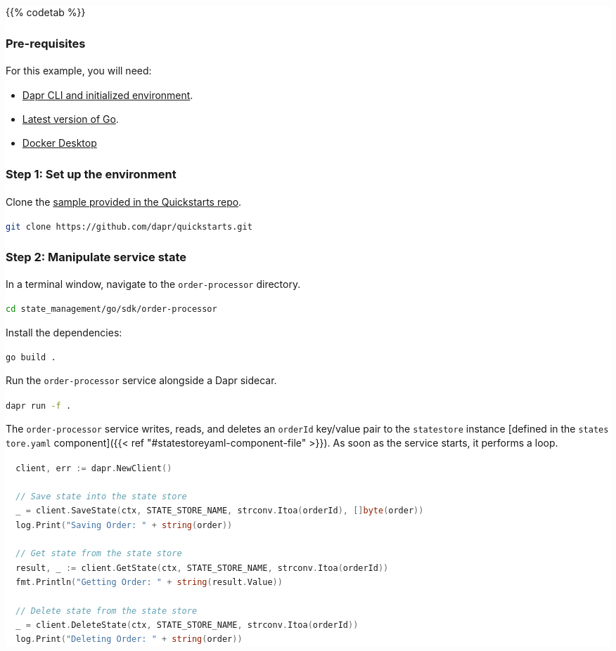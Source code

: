{{% codetab %}}

### Pre-requisites

For this example, you will need:

- [Dapr CLI and initialized environment](https://docs.dapr.io/getting-started).
- [Latest version of Go](https://go.dev/dl/).

- [Docker Desktop](https://www.docker.com/products/docker-desktop)


### Step 1: Set up the environment

Clone the [sample provided in the Quickstarts repo](hhttps://github.com/dapr/quickstarts/tree/master/state_management/go/sdk).

```bash
git clone https://github.com/dapr/quickstarts.git
```

### Step 2: Manipulate service state

In a terminal window, navigate to the `order-processor` directory.

```bash
cd state_management/go/sdk/order-processor
```

Install the dependencies:

```bash
go build .
```

Run the `order-processor` service alongside a Dapr sidecar.

```bash
dapr run -f .
```

The `order-processor` service writes, reads, and deletes an `orderId` key/value pair to the `statestore` instance [defined in the `statestore.yaml` component]({{< ref "#statestoreyaml-component-file" >}}). As soon as the service starts, it performs a loop.

```go
  client, err := dapr.NewClient()

  // Save state into the state store
  _ = client.SaveState(ctx, STATE_STORE_NAME, strconv.Itoa(orderId), []byte(order))
  log.Print("Saving Order: " + string(order))

  // Get state from the state store
  result, _ := client.GetState(ctx, STATE_STORE_NAME, strconv.Itoa(orderId))
  fmt.Println("Getting Order: " + string(result.Value))

  // Delete state from the state store
  _ = client.DeleteState(ctx, STATE_STORE_NAME, strconv.Itoa(orderId))
  log.Print("Deleting Order: " + string(order))
```
